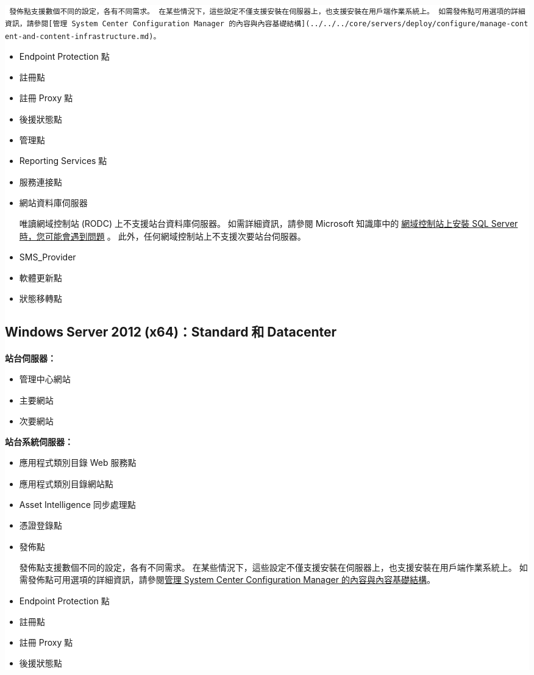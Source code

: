      發佈點支援數個不同的設定，各有不同需求。 在某些情況下，這些設定不僅支援安裝在伺服器上，也支援安裝在用戶端作業系統上。 如需發佈點可用選項的詳細資訊，請參閱[管理 System Center Configuration Manager 的內容與內容基礎結構](../../../core/servers/deploy/configure/manage-content-and-content-infrastructure.md)。  

-   Endpoint Protection 點  

-   註冊點  

-   註冊 Proxy 點  

-   後援狀態點  

-   管理點

-   Reporting Services 點  

-   服務連接點  

-   網站資料庫伺服器  

     唯讀網域控制站 (RODC) 上不支援站台資料庫伺服器。 如需詳細資訊，請參閱 Microsoft 知識庫中的 [網域控制站上安裝 SQL Server 時，您可能會遇到問題](http://go.microsoft.com/fwlink/p/?LinkId=264856) 。 此外，任何網域控制站上不支援次要站台伺服器。  

-   SMS_Provider  

-   軟體更新點  

-   狀態移轉點  

## <a name="windows-server-2012-x64-standard-and-datacenter"></a>Windows Server 2012 (x64)：Standard 和 Datacenter  
**站台伺服器：**  

-   管理中心網站  

-   主要網站  

-   次要網站  

**站台系統伺服器：**  

-   應用程式類別目錄 Web 服務點  

-   應用程式類別目錄網站點  

-   Asset Intelligence 同步處理點  

-   憑證登錄點  

-   發佈點  

     發佈點支援數個不同的設定，各有不同需求。 在某些情況下，這些設定不僅支援安裝在伺服器上，也支援安裝在用戶端作業系統上。 如需發佈點可用選項的詳細資訊，請參閱[管理 System Center Configuration Manager 的內容與內容基礎結構](../../../core/servers/deploy/configure/manage-content-and-content-infrastructure.md)。  

-   Endpoint Protection 點  

-   註冊點  

-   註冊 Proxy 點  

-   後援狀態點  
